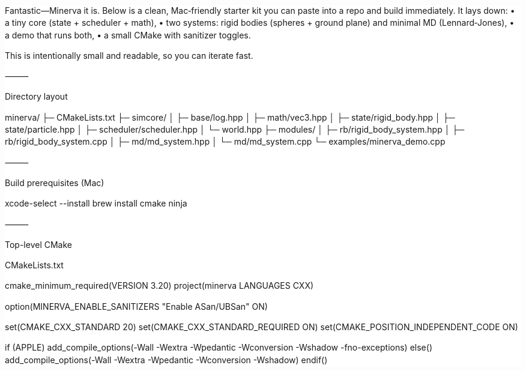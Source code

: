 Fantastic—Minerva it is. Below is a clean, Mac‑friendly starter kit you can paste into a repo and build immediately. It lays down:
	•	a tiny core (state + scheduler + math),
	•	two systems: rigid bodies (spheres + ground plane) and minimal MD (Lennard‑Jones),
	•	a demo that runs both,
	•	a small CMake with sanitizer toggles.

This is intentionally small and readable, so you can iterate fast.

⸻

Directory layout

minerva/
├─ CMakeLists.txt
├─ simcore/
│  ├─ base/log.hpp
│  ├─ math/vec3.hpp
│  ├─ state/rigid_body.hpp
│  ├─ state/particle.hpp
│  ├─ scheduler/scheduler.hpp
│  └─ world.hpp
├─ modules/
│  ├─ rb/rigid_body_system.hpp
│  ├─ rb/rigid_body_system.cpp
│  ├─ md/md_system.hpp
│  └─ md/md_system.cpp
└─ examples/minerva_demo.cpp


⸻

Build prerequisites (Mac)

xcode-select --install
brew install cmake ninja


⸻

Top-level CMake

CMakeLists.txt

cmake_minimum_required(VERSION 3.20)
project(minerva LANGUAGES CXX)

option(MINERVA_ENABLE_SANITIZERS "Enable ASan/UBSan" ON)

set(CMAKE_CXX_STANDARD 20)
set(CMAKE_CXX_STANDARD_REQUIRED ON)
set(CMAKE_POSITION_INDEPENDENT_CODE ON)

if (APPLE)
  add_compile_options(-Wall -Wextra -Wpedantic -Wconversion -Wshadow -fno-exceptions)
else()
  add_compile_options(-Wall -Wextra -Wpedantic -Wconversion -Wshadow)
endif()
